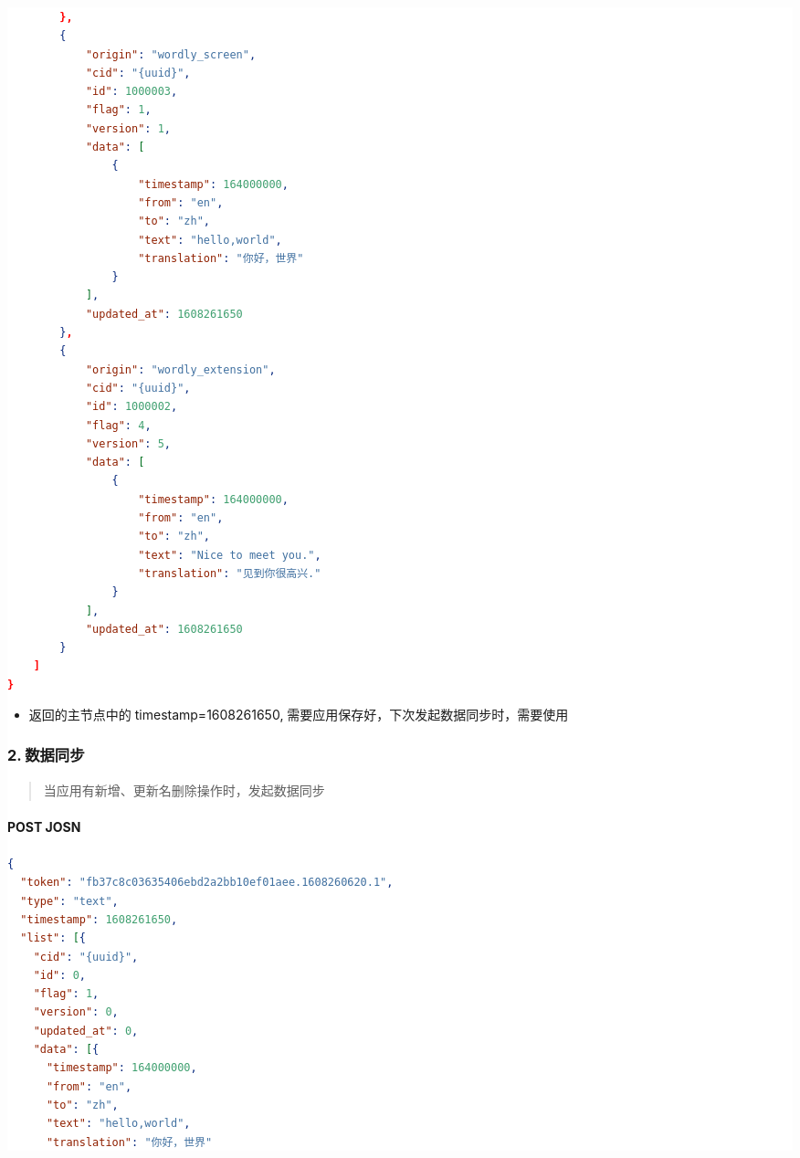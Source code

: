```json
        },
        {
            "origin": "wordly_screen",
            "cid": "{uuid}",
            "id": 1000003,
            "flag": 1,
            "version": 1,
            "data": [
                {
                  	"timestamp": 164000000,
                    "from": "en",
                    "to": "zh",
                    "text": "hello,world",
                    "translation": "你好，世界"
                }
            ],
            "updated_at": 1608261650
        },
        {
            "origin": "wordly_extension",
            "cid": "{uuid}",
            "id": 1000002,
            "flag": 4,
            "version": 5,
            "data": [
                {
                  	"timestamp": 164000000,
                    "from": "en",
                    "to": "zh",
                    "text": "Nice to meet you.",
                    "translation": "见到你很高兴."
                }
            ],
            "updated_at": 1608261650
        }
    ]
}
```

-  返回的主节点中的 timestamp=1608261650, 需要应用保存好，下次发起数据同步时，需要使用

### 2. 数据同步

> 当应用有新增、更新名删除操作时，发起数据同步

#### POST JOSN

```json
{
  "token": "fb37c8c03635406ebd2a2bb10ef01aee.1608260620.1",
  "type": "text",
  "timestamp": 1608261650,
  "list": [{
    "cid": "{uuid}",
    "id": 0,
    "flag": 1,
    "version": 0,
    "updated_at": 0,
    "data": [{
      "timestamp": 164000000,
      "from": "en",
      "to": "zh",
      "text": "hello,world",
      "translation": "你好，世界"
```